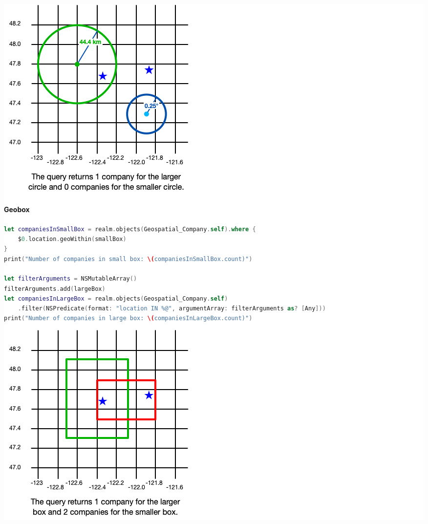 ![Querying a GeoCircle example.](../../images/geocircles-query.png)

#### Geobox

```swift
let companiesInSmallBox = realm.objects(Geospatial_Company.self).where {
    $0.location.geoWithin(smallBox)
}
print("Number of companies in small box: \(companiesInSmallBox.count)")

let filterArguments = NSMutableArray()
filterArguments.add(largeBox)
let companiesInLargeBox = realm.objects(Geospatial_Company.self)
    .filter(NSPredicate(format: "location IN %@", argumentArray: filterArguments as? [Any]))
print("Number of companies in large box: \(companiesInLargeBox.count)")

```

![Querying a GeoBox example.](../../images/geoboxes-query.png)
